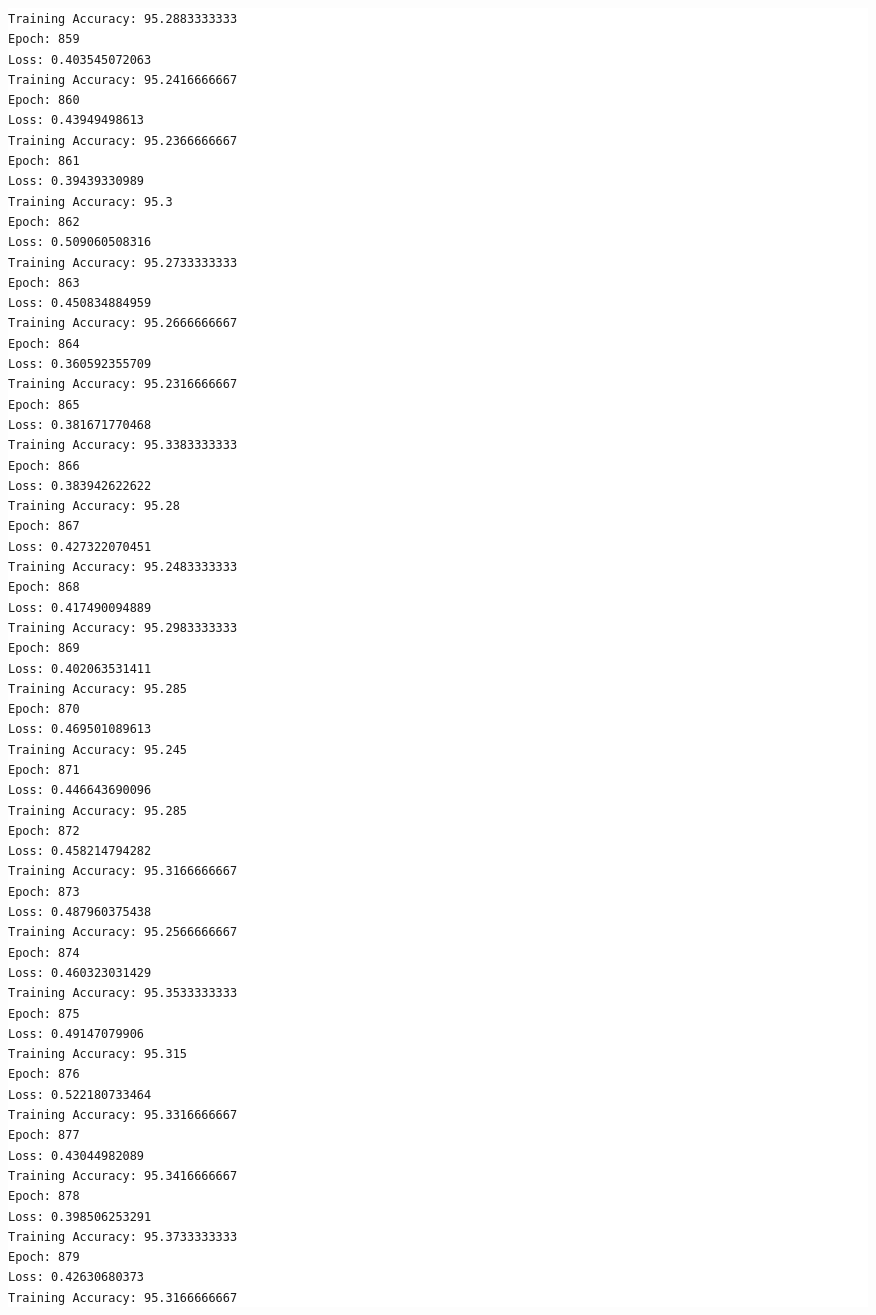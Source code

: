     Training Accuracy: 95.2883333333
    Epoch: 859
    Loss: 0.403545072063
    Training Accuracy: 95.2416666667
    Epoch: 860
    Loss: 0.43949498613
    Training Accuracy: 95.2366666667
    Epoch: 861
    Loss: 0.39439330989
    Training Accuracy: 95.3
    Epoch: 862
    Loss: 0.509060508316
    Training Accuracy: 95.2733333333
    Epoch: 863
    Loss: 0.450834884959
    Training Accuracy: 95.2666666667
    Epoch: 864
    Loss: 0.360592355709
    Training Accuracy: 95.2316666667
    Epoch: 865
    Loss: 0.381671770468
    Training Accuracy: 95.3383333333
    Epoch: 866
    Loss: 0.383942622622
    Training Accuracy: 95.28
    Epoch: 867
    Loss: 0.427322070451
    Training Accuracy: 95.2483333333
    Epoch: 868
    Loss: 0.417490094889
    Training Accuracy: 95.2983333333
    Epoch: 869
    Loss: 0.402063531411
    Training Accuracy: 95.285
    Epoch: 870
    Loss: 0.469501089613
    Training Accuracy: 95.245
    Epoch: 871
    Loss: 0.446643690096
    Training Accuracy: 95.285
    Epoch: 872
    Loss: 0.458214794282
    Training Accuracy: 95.3166666667
    Epoch: 873
    Loss: 0.487960375438
    Training Accuracy: 95.2566666667
    Epoch: 874
    Loss: 0.460323031429
    Training Accuracy: 95.3533333333
    Epoch: 875
    Loss: 0.49147079906
    Training Accuracy: 95.315
    Epoch: 876
    Loss: 0.522180733464
    Training Accuracy: 95.3316666667
    Epoch: 877
    Loss: 0.43044982089
    Training Accuracy: 95.3416666667
    Epoch: 878
    Loss: 0.398506253291
    Training Accuracy: 95.3733333333
    Epoch: 879
    Loss: 0.42630680373
    Training Accuracy: 95.3166666667